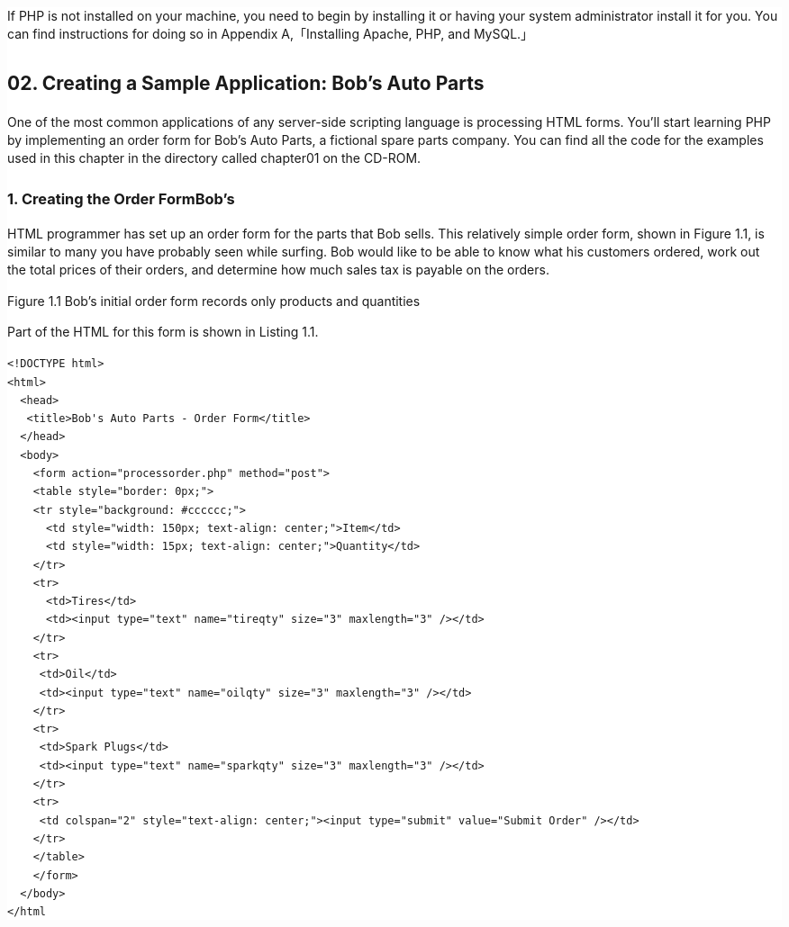 If PHP is not installed on your machine, you need to begin by installing it or having your system administrator install it for you. You can find instructions for doing so in Appendix A,「Installing Apache, PHP, and MySQL.」

## 02. Creating a Sample Application: Bob’s Auto Parts

One of the most common applications of any server-side scripting language is processing HTML forms. You’ll start learning PHP by implementing an order form for Bob’s Auto Parts, a fictional spare parts company. You can find all the code for the examples used in this chapter in the directory called chapter01 on the CD-ROM.

### 1. Creating the Order FormBob’s 

HTML programmer has set up an order form for the parts that Bob sells. This relatively simple order form, shown in Figure 1.1, is similar to many you have probably seen while surfing. Bob would like to be able to know what his customers ordered, work out the total prices of their orders, and determine how much sales tax is payable on the orders.

Figure 1.1  Bob’s initial order form records only products and quantities

Part of the HTML for this form is shown in Listing 1.1.

```
<!DOCTYPE html>
<html>
  <head>
   <title>Bob's Auto Parts - Order Form</title>
  </head>
  <body>
    <form action="processorder.php" method="post">
    <table style="border: 0px;">
    <tr style="background: #cccccc;">
      <td style="width: 150px; text-align: center;">Item</td>
      <td style="width: 15px; text-align: center;">Quantity</td>
    </tr>
    <tr>
      <td>Tires</td>
      <td><input type="text" name="tireqty" size="3" maxlength="3" /></td>
    </tr>
    <tr>
     <td>Oil</td>
     <td><input type="text" name="oilqty" size="3" maxlength="3" /></td>
    </tr>
    <tr>
     <td>Spark Plugs</td>
     <td><input type="text" name="sparkqty" size="3" maxlength="3" /></td>
    </tr>
    <tr>
     <td colspan="2" style="text-align: center;"><input type="submit" value="Submit Order" /></td>
    </tr>
    </table>
    </form>
  </body>
</html
```
